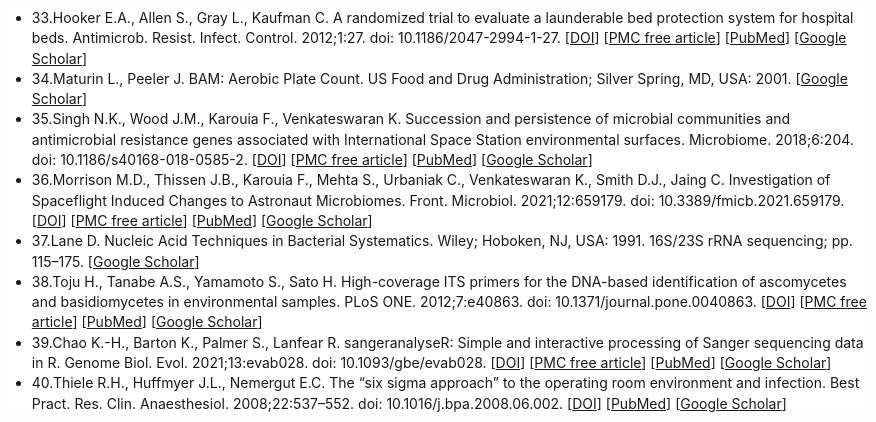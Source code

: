 * 33.Hooker E.A., Allen S., Gray L., Kaufman C. A randomized trial to evaluate a launderable bed protection system for hospital beds. Antimicrob. Resist. Infect. Control. 2012;1:27. doi: 10.1186/2047-2994-1-27. [[DOI](https://doi.org/10.1186/2047-2994-1-27)] [[PMC free article](/articles/PMC3441859/)] [[PubMed](https://pubmed.ncbi.nlm.nih.gov/22958605/)] [[Google Scholar](https://scholar.google.com/scholar_lookup?journal=Antimicrob.%20Resist.%20Infect.%20Control&title=A%20randomized%20trial%20to%20evaluate%20a%20launderable%20bed%20protection%20system%20for%20hospital%20beds&author=E.A.%20Hooker&author=S.%20Allen&author=L.%20Gray&author=C.%20Kaufman&volume=1&publication_year=2012&pages=27&pmid=22958605&doi=10.1186/2047-2994-1-27&)]
* 34.Maturin L., Peeler J. BAM: Aerobic Plate Count. US Food and Drug Administration; Silver Spring, MD, USA: 2001.  [[Google Scholar](https://scholar.google.com/scholar_lookup?title=BAM:%20Aerobic%20Plate%20Count&author=L.%20Maturin&author=J.%20Peeler&publication_year=2001&)]
* 35.Singh N.K., Wood J.M., Karouia F., Venkateswaran K. Succession and persistence of microbial communities and antimicrobial resistance genes associated with International Space Station environmental surfaces. Microbiome. 2018;6:204. doi: 10.1186/s40168-018-0585-2. [[DOI](https://doi.org/10.1186/s40168-018-0585-2)] [[PMC free article](/articles/PMC6234677/)] [[PubMed](https://pubmed.ncbi.nlm.nih.gov/30424821/)] [[Google Scholar](https://scholar.google.com/scholar_lookup?journal=Microbiome&title=Succession%20and%20persistence%20of%20microbial%20communities%20and%20antimicrobial%20resistance%20genes%20associated%20with%20International%20Space%20Station%20environmental%20surfaces&author=N.K.%20Singh&author=J.M.%20Wood&author=F.%20Karouia&author=K.%20Venkateswaran&volume=6&publication_year=2018&pages=204&pmid=30424821&doi=10.1186/s40168-018-0585-2&)]
* 36.Morrison M.D., Thissen J.B., Karouia F., Mehta S., Urbaniak C., Venkateswaran K., Smith D.J., Jaing C. Investigation of Spaceflight Induced Changes to Astronaut Microbiomes. Front. Microbiol. 2021;12:659179. doi: 10.3389/fmicb.2021.659179. [[DOI](https://doi.org/10.3389/fmicb.2021.659179)] [[PMC free article](/articles/PMC8207296/)] [[PubMed](https://pubmed.ncbi.nlm.nih.gov/34149649/)] [[Google Scholar](https://scholar.google.com/scholar_lookup?journal=Front.%20Microbiol.&title=Investigation%20of%20Spaceflight%20Induced%20Changes%20to%20Astronaut%20Microbiomes&author=M.D.%20Morrison&author=J.B.%20Thissen&author=F.%20Karouia&author=S.%20Mehta&author=C.%20Urbaniak&volume=12&publication_year=2021&pages=659179&pmid=34149649&doi=10.3389/fmicb.2021.659179&)]
* 37.Lane D. Nucleic Acid Techniques in Bacterial Systematics. Wiley; Hoboken, NJ, USA: 1991. 16S/23S rRNA sequencing; pp. 115–175. [[Google Scholar](https://scholar.google.com/scholar_lookup?title=Nucleic%20Acid%20Techniques%20in%20Bacterial%20Systematics&author=D.%20Lane&publication_year=1991&)]
* 38.Toju H., Tanabe A.S., Yamamoto S., Sato H. High-coverage ITS primers for the DNA-based identification of ascomycetes and basidiomycetes in environmental samples. PLoS ONE. 2012;7:e40863. doi: 10.1371/journal.pone.0040863. [[DOI](https://doi.org/10.1371/journal.pone.0040863)] [[PMC free article](/articles/PMC3395698/)] [[PubMed](https://pubmed.ncbi.nlm.nih.gov/22808280/)] [[Google Scholar](https://scholar.google.com/scholar_lookup?journal=PLoS%20ONE&title=High-coverage%20ITS%20primers%20for%20the%20DNA-based%20identification%20of%20ascomycetes%20and%20basidiomycetes%20in%20environmental%20samples&author=H.%20Toju&author=A.S.%20Tanabe&author=S.%20Yamamoto&author=H.%20Sato&volume=7&publication_year=2012&pages=e40863&pmid=22808280&doi=10.1371/journal.pone.0040863&)]
* 39.Chao K.-H., Barton K., Palmer S., Lanfear R. sangeranalyseR: Simple and interactive processing of Sanger sequencing data in R. Genome Biol. Evol. 2021;13:evab028. doi: 10.1093/gbe/evab028. [[DOI](https://doi.org/10.1093/gbe/evab028)] [[PMC free article](/articles/PMC7939931/)] [[PubMed](https://pubmed.ncbi.nlm.nih.gov/33591316/)] [[Google Scholar](https://scholar.google.com/scholar_lookup?journal=Genome%20Biol.%20Evol.&title=sangeranalyseR:%20Simple%20and%20interactive%20processing%20of%20Sanger%20sequencing%20data%20in%20R&author=K.-H.%20Chao&author=K.%20Barton&author=S.%20Palmer&author=R.%20Lanfear&volume=13&publication_year=2021&pages=evab028&pmid=33591316&doi=10.1093/gbe/evab028&)]
* 40.Thiele R.H., Huffmyer J.L., Nemergut E.C. The “six sigma approach” to the operating room environment and infection. Best Pract. Res. Clin. Anaesthesiol. 2008;22:537–552. doi: 10.1016/j.bpa.2008.06.002. [[DOI](https://doi.org/10.1016/j.bpa.2008.06.002)] [[PubMed](https://pubmed.ncbi.nlm.nih.gov/18831302/)] [[Google Scholar](https://scholar.google.com/scholar_lookup?journal=Best%20Pract.%20Res.%20Clin.%20Anaesthesiol.&title=The%20%E2%80%9Csix%20sigma%20approach%E2%80%9D%20to%20the%20operating%20room%20environment%20and%20infection&author=R.H.%20Thiele&author=J.L.%20Huffmyer&author=E.C.%20Nemergut&volume=22&publication_year=2008&pages=537-552&pmid=18831302&doi=10.1016/j.bpa.2008.06.002&)]